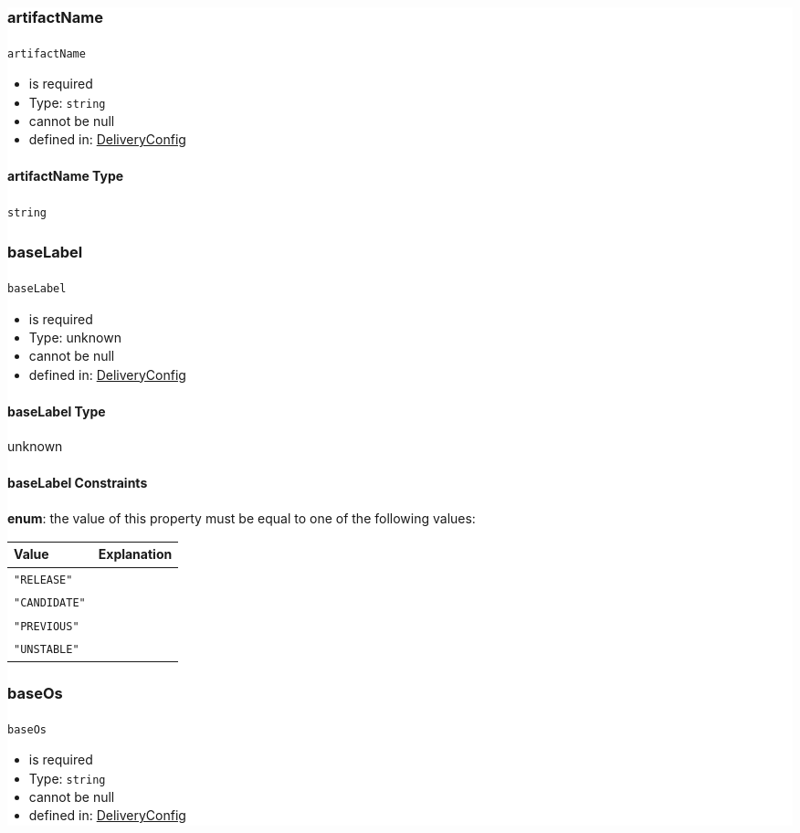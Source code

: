 ### artifactName




`artifactName`

-   is required
-   Type: `string`
-   cannot be null
-   defined in: [DeliveryConfig](keel-defs-imagespec-properties-artifactname.md "https&#x3A;//keel-prestaging.us-west-2.spinnaker.mgmt.netflix.net/schema/#/$defs/ImageSpec/properties/artifactName")

#### artifactName Type

`string`

### baseLabel




`baseLabel`

-   is required
-   Type: unknown
-   cannot be null
-   defined in: [DeliveryConfig](keel-defs-imagespec-properties-baselabel.md "https&#x3A;//keel-prestaging.us-west-2.spinnaker.mgmt.netflix.net/schema/#/$defs/ImageSpec/properties/baseLabel")

#### baseLabel Type

unknown

#### baseLabel Constraints

**enum**: the value of this property must be equal to one of the following values:

| Value         | Explanation |
| :------------ | ----------- |
| `"RELEASE"`   |             |
| `"CANDIDATE"` |             |
| `"PREVIOUS"`  |             |
| `"UNSTABLE"`  |             |

### baseOs




`baseOs`

-   is required
-   Type: `string`
-   cannot be null
-   defined in: [DeliveryConfig](keel-defs-imagespec-properties-baseos.md "https&#x3A;//keel-prestaging.us-west-2.spinnaker.mgmt.netflix.net/schema/#/$defs/ImageSpec/properties/baseOs")
